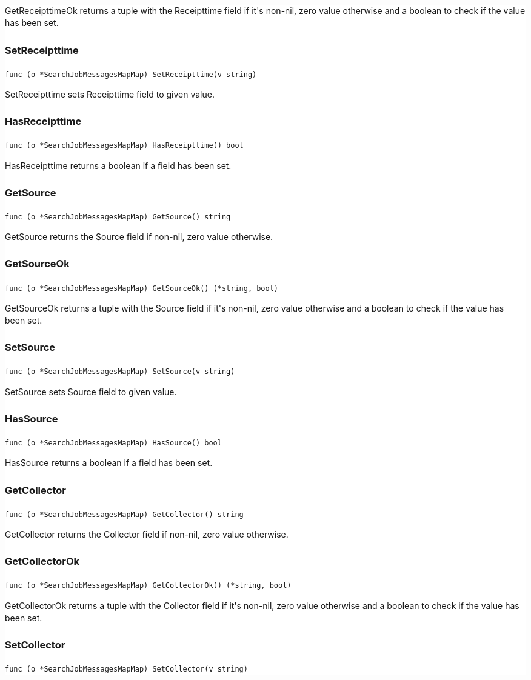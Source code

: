 GetReceipttimeOk returns a tuple with the Receipttime field if it's non-nil, zero value otherwise
and a boolean to check if the value has been set.

### SetReceipttime

`func (o *SearchJobMessagesMapMap) SetReceipttime(v string)`

SetReceipttime sets Receipttime field to given value.

### HasReceipttime

`func (o *SearchJobMessagesMapMap) HasReceipttime() bool`

HasReceipttime returns a boolean if a field has been set.

### GetSource

`func (o *SearchJobMessagesMapMap) GetSource() string`

GetSource returns the Source field if non-nil, zero value otherwise.

### GetSourceOk

`func (o *SearchJobMessagesMapMap) GetSourceOk() (*string, bool)`

GetSourceOk returns a tuple with the Source field if it's non-nil, zero value otherwise
and a boolean to check if the value has been set.

### SetSource

`func (o *SearchJobMessagesMapMap) SetSource(v string)`

SetSource sets Source field to given value.

### HasSource

`func (o *SearchJobMessagesMapMap) HasSource() bool`

HasSource returns a boolean if a field has been set.

### GetCollector

`func (o *SearchJobMessagesMapMap) GetCollector() string`

GetCollector returns the Collector field if non-nil, zero value otherwise.

### GetCollectorOk

`func (o *SearchJobMessagesMapMap) GetCollectorOk() (*string, bool)`

GetCollectorOk returns a tuple with the Collector field if it's non-nil, zero value otherwise
and a boolean to check if the value has been set.

### SetCollector

`func (o *SearchJobMessagesMapMap) SetCollector(v string)`
